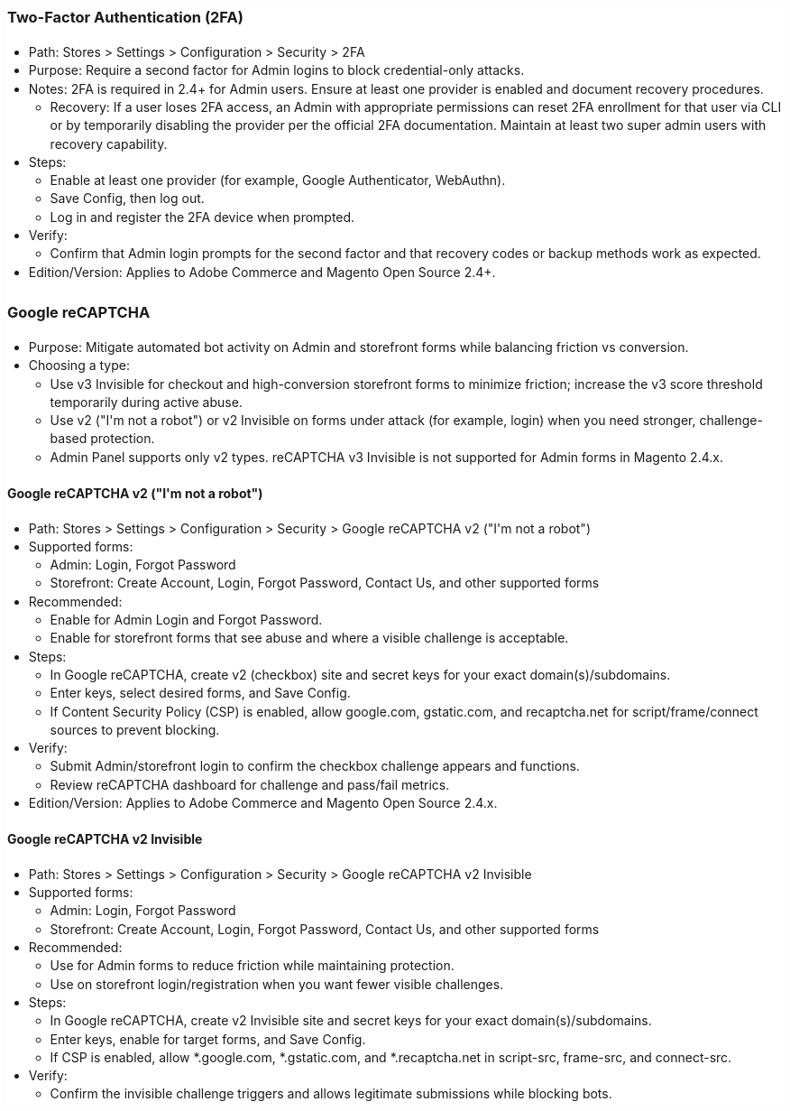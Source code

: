 ### Two-Factor Authentication (2FA)
- Path: Stores > Settings > Configuration > Security > 2FA
- Purpose: Require a second factor for Admin logins to block credential-only attacks.
- Notes: 2FA is required in 2.4+ for Admin users. Ensure at least one provider is enabled and document recovery procedures.
  - Recovery: If a user loses 2FA access, an Admin with appropriate permissions can reset 2FA enrollment for that user via CLI or by temporarily disabling the provider per the official 2FA documentation. Maintain at least two super admin users with recovery capability.
- Steps:
  - Enable at least one provider (for example, Google Authenticator, WebAuthn).
  - Save Config, then log out.
  - Log in and register the 2FA device when prompted.
- Verify:
  - Confirm that Admin login prompts for the second factor and that recovery codes or backup methods work as expected.
- Edition/Version: Applies to Adobe Commerce and Magento Open Source 2.4+.

### Google reCAPTCHA
- Purpose: Mitigate automated bot activity on Admin and storefront forms while balancing friction vs conversion.
- Choosing a type:
  - Use v3 Invisible for checkout and high-conversion storefront forms to minimize friction; increase the v3 score threshold temporarily during active abuse.
  - Use v2 ("I'm not a robot") or v2 Invisible on forms under attack (for example, login) when you need stronger, challenge-based protection.
  - Admin Panel supports only v2 types. reCAPTCHA v3 Invisible is not supported for Admin forms in Magento 2.4.x.

#### Google reCAPTCHA v2 ("I'm not a robot")
- Path: Stores > Settings > Configuration > Security > Google reCAPTCHA v2 ("I'm not a robot")
- Supported forms:
  - Admin: Login, Forgot Password
  - Storefront: Create Account, Login, Forgot Password, Contact Us, and other supported forms
- Recommended:
  - Enable for Admin Login and Forgot Password.
  - Enable for storefront forms that see abuse and where a visible challenge is acceptable.
- Steps:
  - In Google reCAPTCHA, create v2 (checkbox) site and secret keys for your exact domain(s)/subdomains.
  - Enter keys, select desired forms, and Save Config.
  - If Content Security Policy (CSP) is enabled, allow google.com, gstatic.com, and recaptcha.net for script/frame/connect sources to prevent blocking.
- Verify:
  - Submit Admin/storefront login to confirm the checkbox challenge appears and functions.
  - Review reCAPTCHA dashboard for challenge and pass/fail metrics.
- Edition/Version: Applies to Adobe Commerce and Magento Open Source 2.4.x.

#### Google reCAPTCHA v2 Invisible
- Path: Stores > Settings > Configuration > Security > Google reCAPTCHA v2 Invisible
- Supported forms:
  - Admin: Login, Forgot Password
  - Storefront: Create Account, Login, Forgot Password, Contact Us, and other supported forms
- Recommended:
  - Use for Admin forms to reduce friction while maintaining protection.
  - Use on storefront login/registration when you want fewer visible challenges.
- Steps:
  - In Google reCAPTCHA, create v2 Invisible site and secret keys for your exact domain(s)/subdomains.
  - Enter keys, enable for target forms, and Save Config.
  - If CSP is enabled, allow *.google.com, *.gstatic.com, and *.recaptcha.net in script-src, frame-src, and connect-src.
- Verify:
  - Confirm the invisible challenge triggers and allows legitimate submissions while blocking bots.